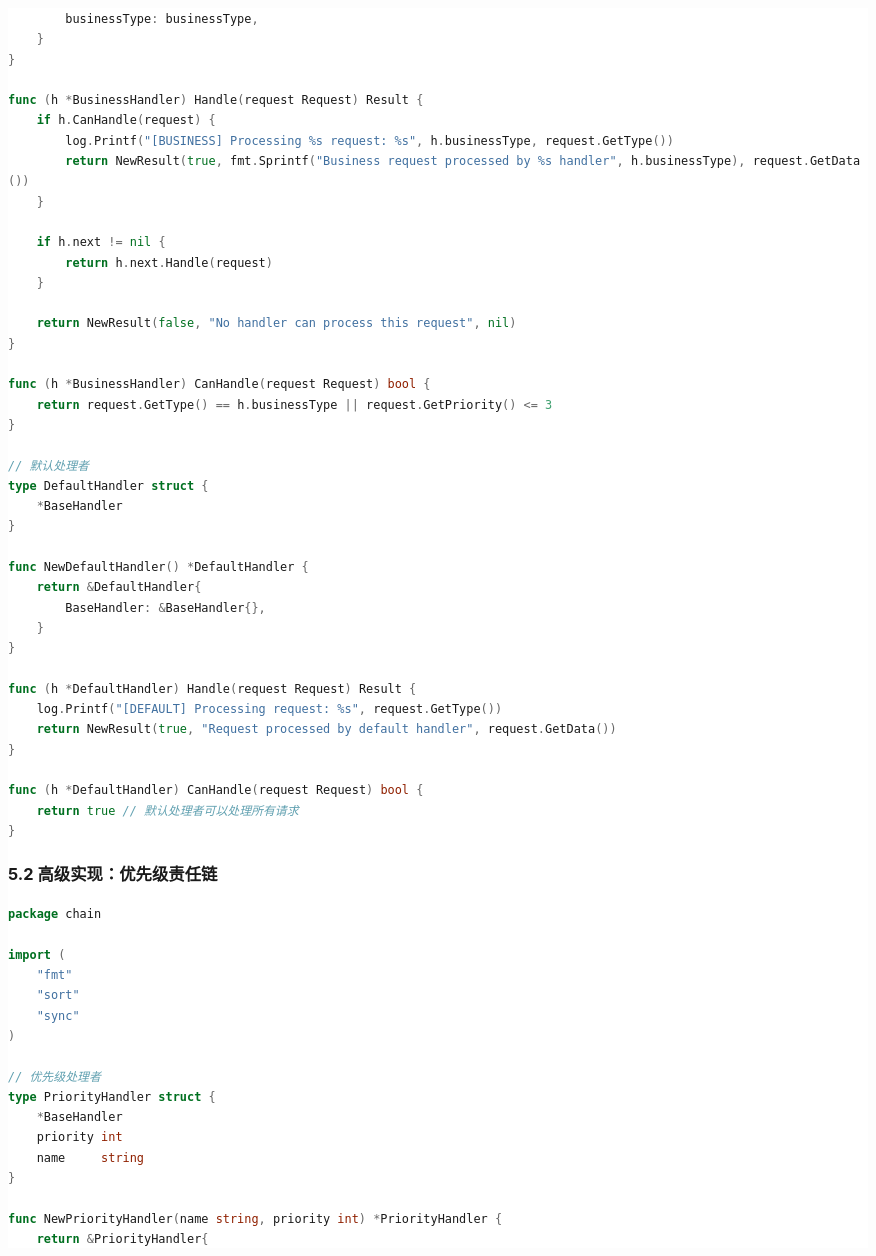 ```go
        businessType: businessType,
    }
}

func (h *BusinessHandler) Handle(request Request) Result {
    if h.CanHandle(request) {
        log.Printf("[BUSINESS] Processing %s request: %s", h.businessType, request.GetType())
        return NewResult(true, fmt.Sprintf("Business request processed by %s handler", h.businessType), request.GetData())
    }
    
    if h.next != nil {
        return h.next.Handle(request)
    }
    
    return NewResult(false, "No handler can process this request", nil)
}

func (h *BusinessHandler) CanHandle(request Request) bool {
    return request.GetType() == h.businessType || request.GetPriority() <= 3
}

// 默认处理者
type DefaultHandler struct {
    *BaseHandler
}

func NewDefaultHandler() *DefaultHandler {
    return &DefaultHandler{
        BaseHandler: &BaseHandler{},
    }
}

func (h *DefaultHandler) Handle(request Request) Result {
    log.Printf("[DEFAULT] Processing request: %s", request.GetType())
    return NewResult(true, "Request processed by default handler", request.GetData())
}

func (h *DefaultHandler) CanHandle(request Request) bool {
    return true // 默认处理者可以处理所有请求
}
```

### 5.2 高级实现：优先级责任链

```go
package chain

import (
    "fmt"
    "sort"
    "sync"
)

// 优先级处理者
type PriorityHandler struct {
    *BaseHandler
    priority int
    name     string
}

func NewPriorityHandler(name string, priority int) *PriorityHandler {
    return &PriorityHandler{
```